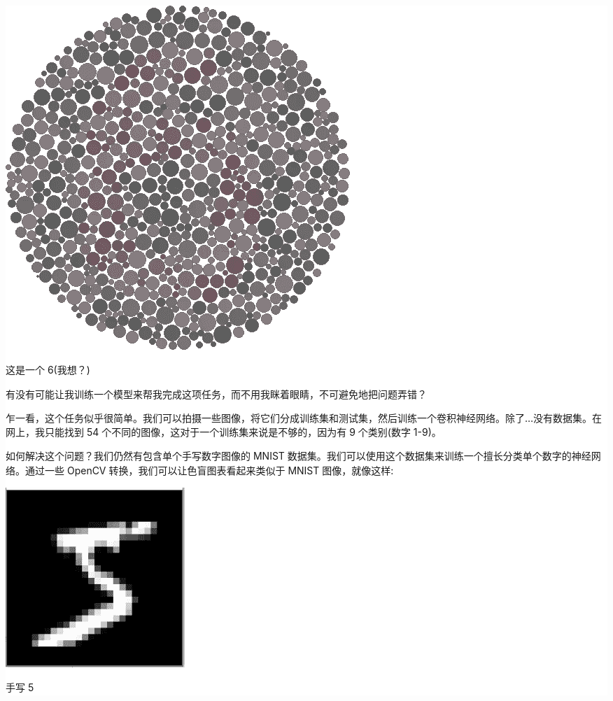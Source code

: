![](img/d7826d8153f2b6a1804f989a991851bc.png)

这是一个 6(我想？)

有没有可能让我训练一个模型来帮我完成这项任务，而不用我眯着眼睛，不可避免地把问题弄错？

乍一看，这个任务似乎很简单。我们可以拍摄一些图像，将它们分成训练集和测试集，然后训练一个卷积神经网络。除了…没有数据集。在网上，我只能找到 54 个不同的图像，这对于一个训练集来说是不够的，因为有 9 个类别(数字 1-9)。

如何解决这个问题？我们仍然有包含单个手写数字图像的 MNIST 数据集。我们可以使用这个数据集来训练一个擅长分类单个数字的神经网络。通过一些 OpenCV 转换，我们可以让色盲图表看起来类似于 MNIST 图像，就像这样:

![](img/bac8ccc71875ef261765f1cbb175cfbf.png)

手写 5
